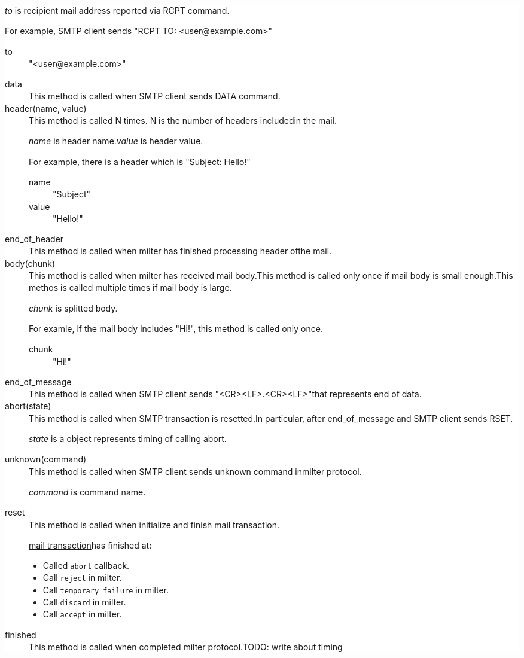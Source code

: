 <var>to</var> is recipient mail address reported via RCPT command.

For example, SMTP client sends "RCPT TO: &lt;user@example.com&gt;"

<dl>
<dt>to</dt>
<dd>"&lt;user@example.com&gt;"</dd></dl></dd>
<dt>data</dt>
<dd>This method is called when SMTP client sends DATA command.</dd>
<dt>header(name, value)</dt>
<dd>This method is called N times. N is the number of headers includedin the mail.

<var>name</var> is header name.<var>value</var> is header value.

For example, there is a header which is "Subject: Hello!"

<dl>
<dt>name</dt>
<dd>"Subject"</dd>
<dt>value</dt>
<dd>"Hello!"</dd></dl></dd>
<dt>end_of_header</dt>
<dd>This method is called when milter has finished processing header ofthe mail.</dd>
<dt>body(chunk)</dt>
<dd>This method is called when milter has received mail body.This method is called only once if mail body is small enough.This methos is called multiple times if mail body is large.

<var>chunk</var> is splitted body.

For examle, if the mail body includes "Hi!", this method is called only once.

<dl>
<dt>chunk</dt>
<dd>"Hi!"</dd></dl></dd>
<dt>end_of_message</dt>
<dd>This method is called when SMTP client sends "&lt;CR&gt;&lt;LF&gt;.&lt;CR&gt;&lt;LF&gt;"that represents end of data.</dd>
<dt>abort(state)</dt>
<dd>This method is called when SMTP transaction is resetted.In particular, after end_of_message and SMTP client sends RSET.

<var>state</var> is a object represents timing of calling abort.</dd>
<dt>unknown(command)</dt>
<dd>This method is called when SMTP client sends unknown command inmilter protocol.

<var>command</var> is command name.</dd>
<dt>reset</dt>
<dd>This method is called when initialize and finish mail transaction.

[mail transaction](http://tools.ietf.org/html/rfc5321#section-3.3)has finished at:

* Called <code>abort</code> callback.
* Call <code>reject</code> in milter.
* Call <code>temporary_failure</code> in milter.
* Call <code>discard</code> in milter.
* Call <code>accept</code> in milter.</dd>
<dt>finished</dt>
<dd>This method is called when completed milter protocol.TODO: write about timing</dd></dl>

